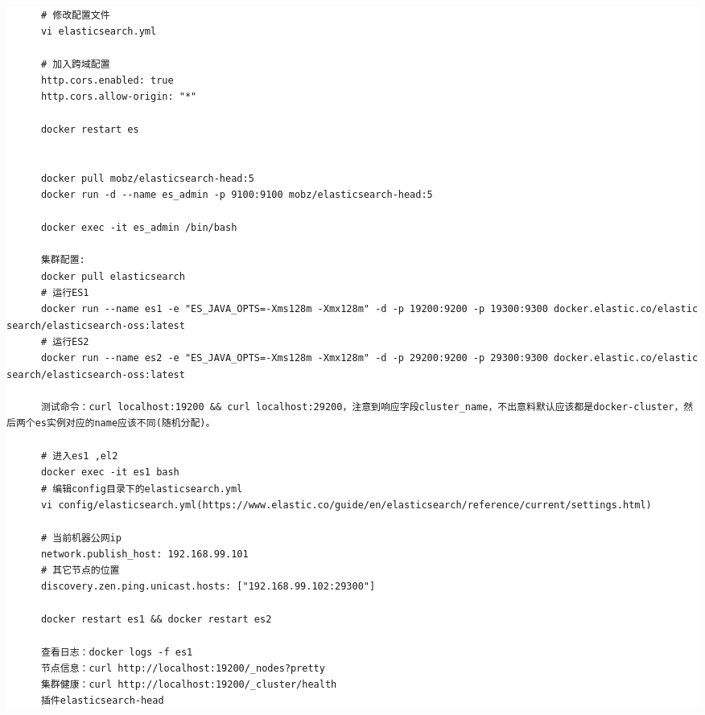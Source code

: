           # 修改配置文件
          vi elasticsearch.yml

          # 加入跨域配置
          http.cors.enabled: true
          http.cors.allow-origin: "*"

          docker restart es


          docker pull mobz/elasticsearch-head:5
          docker run -d --name es_admin -p 9100:9100 mobz/elasticsearch-head:5

          docker exec -it es_admin /bin/bash

          集群配置:
          docker pull elasticsearch
          # 运行ES1
          docker run --name es1 -e "ES_JAVA_OPTS=-Xms128m -Xmx128m" -d -p 19200:9200 -p 19300:9300 docker.elastic.co/elasticsearch/elasticsearch-oss:latest
          # 运行ES2
          docker run --name es2 -e "ES_JAVA_OPTS=-Xms128m -Xmx128m" -d -p 29200:9200 -p 29300:9300 docker.elastic.co/elasticsearch/elasticsearch-oss:latest

          测试命令：curl localhost:19200 && curl localhost:29200，注意到响应字段cluster_name，不出意料默认应该都是docker-cluster，然后两个es实例对应的name应该不同(随机分配)。

          # 进入es1 ,el2
          docker exec -it es1 bash
          # 编辑config目录下的elasticsearch.yml
          vi config/elasticsearch.yml(https://www.elastic.co/guide/en/elasticsearch/reference/current/settings.html)

          # 当前机器公网ip
          network.publish_host: 192.168.99.101
          # 其它节点的位置
          discovery.zen.ping.unicast.hosts: ["192.168.99.102:29300"]

          docker restart es1 && docker restart es2

          查看日志：docker logs -f es1
          节点信息：curl http://localhost:19200/_nodes?pretty
          集群健康：curl http://localhost:19200/_cluster/health
          插件elasticsearch-head
